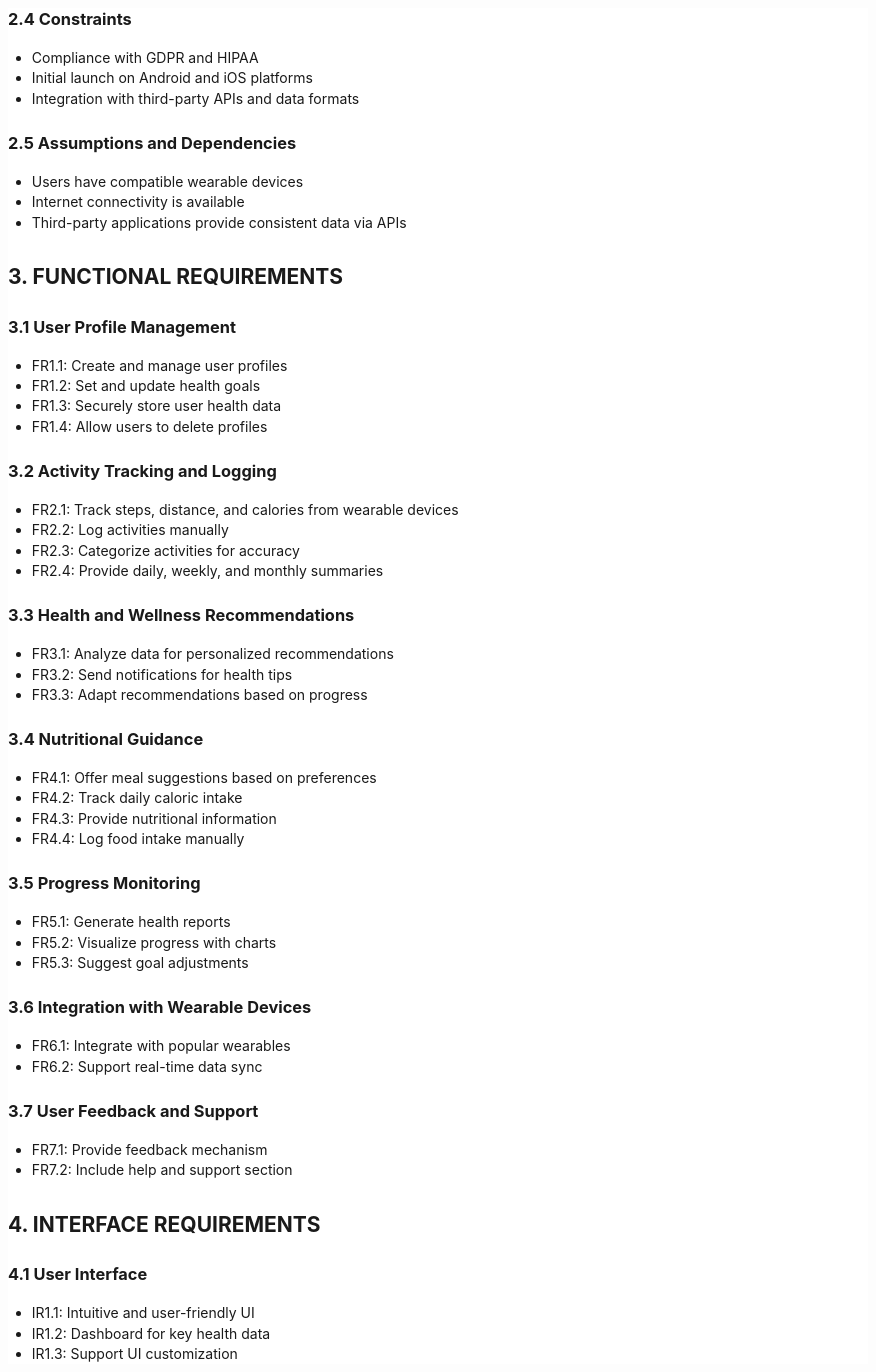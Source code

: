 ### 2.4 Constraints
- Compliance with GDPR and HIPAA
- Initial launch on Android and iOS platforms
- Integration with third-party APIs and data formats

### 2.5 Assumptions and Dependencies
- Users have compatible wearable devices
- Internet connectivity is available
- Third-party applications provide consistent data via APIs

## 3. FUNCTIONAL REQUIREMENTS
### 3.1 User Profile Management
- FR1.1: Create and manage user profiles
- FR1.2: Set and update health goals
- FR1.3: Securely store user health data
- FR1.4: Allow users to delete profiles

### 3.2 Activity Tracking and Logging
- FR2.1: Track steps, distance, and calories from wearable devices
- FR2.2: Log activities manually
- FR2.3: Categorize activities for accuracy
- FR2.4: Provide daily, weekly, and monthly summaries

### 3.3 Health and Wellness Recommendations
- FR3.1: Analyze data for personalized recommendations
- FR3.2: Send notifications for health tips
- FR3.3: Adapt recommendations based on progress

### 3.4 Nutritional Guidance
- FR4.1: Offer meal suggestions based on preferences
- FR4.2: Track daily caloric intake
- FR4.3: Provide nutritional information
- FR4.4: Log food intake manually

### 3.5 Progress Monitoring
- FR5.1: Generate health reports
- FR5.2: Visualize progress with charts
- FR5.3: Suggest goal adjustments

### 3.6 Integration with Wearable Devices
- FR6.1: Integrate with popular wearables
- FR6.2: Support real-time data sync

### 3.7 User Feedback and Support
- FR7.1: Provide feedback mechanism
- FR7.2: Include help and support section

## 4. INTERFACE REQUIREMENTS
### 4.1 User Interface
- IR1.1: Intuitive and user-friendly UI
- IR1.2: Dashboard for key health data
- IR1.3: Support UI customization
